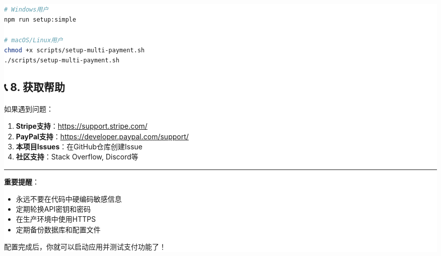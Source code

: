 ```bash
# Windows用户
npm run setup:simple

# macOS/Linux用户
chmod +x scripts/setup-multi-payment.sh
./scripts/setup-multi-payment.sh
```

## 📞 8. 获取帮助

如果遇到问题：

1. **Stripe支持**：https://support.stripe.com/
2. **PayPal支持**：https://developer.paypal.com/support/
3. **本项目Issues**：在GitHub仓库创建Issue
4. **社区支持**：Stack Overflow, Discord等

---

**重要提醒**：
- 永远不要在代码中硬编码敏感信息
- 定期轮换API密钥和密码
- 在生产环境中使用HTTPS
- 定期备份数据库和配置文件

配置完成后，你就可以启动应用并测试支付功能了！
